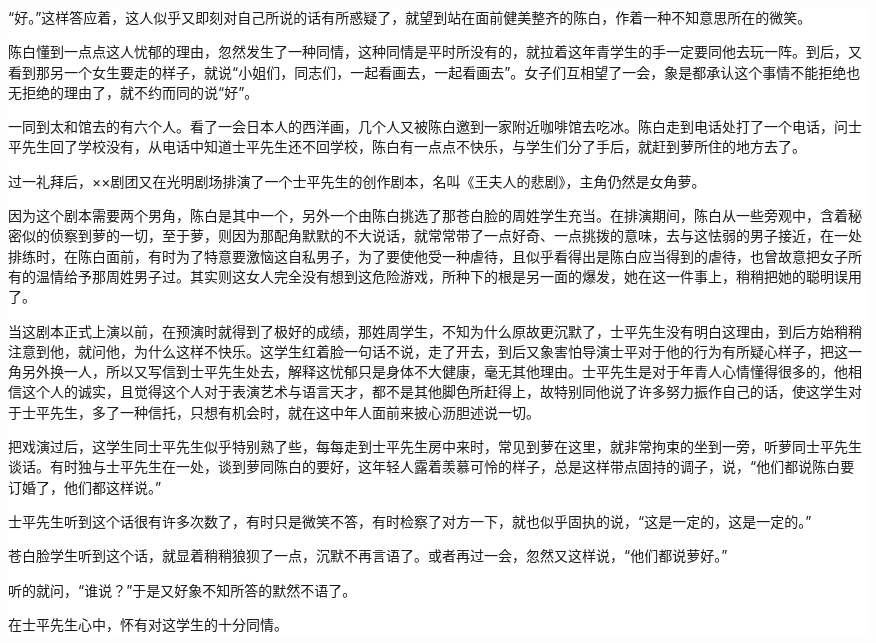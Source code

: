    “好。”这样答应着，这人似乎又即刻对自己所说的话有所惑疑了，就望到站在面前健美整齐的陈白，作着一种不知意思所在的微笑。 

   陈白懂到一点点这人忧郁的理由，忽然发生了一种同情，这种同情是平时所没有的，就拉着这年青学生的手一定要同他去玩一阵。到后，又看到那另一个女生要走的样子，就说“小姐们，同志们，一起看画去，一起看画去”。女子们互相望了一会，象是都承认这个事情不能拒绝也无拒绝的理由了，就不约而同的说“好”。 

   一同到太和馆去的有六个人。看了一会日本人的西洋画，几个人又被陈白邀到一家附近咖啡馆去吃冰。陈白走到电话处打了一个电话，问士平先生回了学校没有，从电话中知道士平先生还不回学校，陈白有一点点不快乐，与学生们分了手后，就赶到萝所住的地方去了。 

   过一礼拜后，××剧团又在光明剧场排演了一个士平先生的创作剧本，名叫《王夫人的悲剧》，主角仍然是女角萝。 

   因为这个剧本需要两个男角，陈白是其中一个，另外一个由陈白挑选了那苍白脸的周姓学生充当。在排演期间，陈白从一些旁观中，含着秘密似的侦察到萝的一切，至于萝，则因为那配角默默的不大说话，就常常带了一点好奇、一点挑拨的意味，去与这怯弱的男子接近，在一处排练时，在陈白面前，有时为了特意要激恼这自私男子，为了要使他受一种虐待，且似乎看得出是陈白应当得到的虐待，也曾故意把女子所有的温情给予那周姓男子过。其实则这女人完全没有想到这危险游戏，所种下的根是另一面的爆发，她在这一件事上，稍稍把她的聪明误用了。 

   当这剧本正式上演以前，在预演时就得到了极好的成绩，那姓周学生，不知为什么原故更沉默了，士平先生没有明白这理由，到后方始稍稍注意到他，就问他，为什么这样不快乐。这学生红着脸一句话不说，走了开去，到后又象害怕导演士平对于他的行为有所疑心样子，把这一角另外换一人，所以又写信到士平先生处去，解释这忧郁只是身体不大健康，毫无其他理由。士平先生是对于年青人心情懂得很多的，他相信这个人的诚实，且觉得这个人对于表演艺术与语言天才，都不是其他脚色所赶得上，故特别同他说了许多努力振作自己的话，使这学生对于士平先生，多了一种信托，只想有机会时，就在这中年人面前来披心沥胆述说一切。 

   把戏演过后，这学生同士平先生似乎特别熟了些，每每走到士平先生房中来时，常见到萝在这里，就非常拘束的坐到一旁，听萝同士平先生谈话。有时独与士平先生在一处，谈到萝同陈白的要好，这年轻人露着羡慕可怜的样子，总是这样带点固持的调子，说，“他们都说陈白要订婚了，他们都这样说。”

   士平先生听到这个话很有许多次数了，有时只是微笑不答，有时检察了对方一下，就也似乎固执的说，“这是一定的，这是一定的。” 

   苍白脸学生听到这个话，就显着稍稍狼狈了一点，沉默不再言语了。或者再过一会，忽然又这样说，“他们都说萝好。” 

   听的就问，“谁说？”于是又好象不知所答的默然不语了。 

   在士平先生心中，怀有对这学生的十分同情。 

